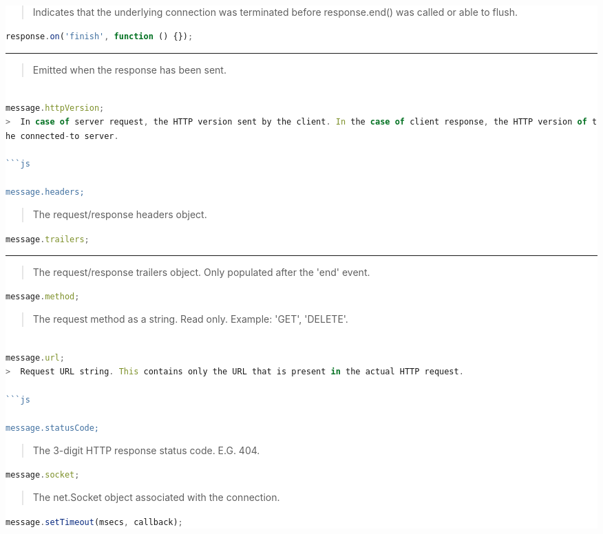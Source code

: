
> Indicates that the underlying connection was terminated before response.end() was called or able to flush.

```js
response.on('finish', function () {});
```

---

> Emitted when the response has been sent.

```js

message.httpVersion;
>  In case of server request, the HTTP version sent by the client. In the case of client response, the HTTP version of the connected-to server.

```js

message.headers;

```

> The request/response headers object.

```js
message.trailers;
```

---

> The request/response trailers object. Only populated after the 'end' event.

```js
message.method;
```

> The request method as a string. Read only. Example: 'GET', 'DELETE'.

```js

message.url;
>  Request URL string. This contains only the URL that is present in the actual HTTP request.

```js

message.statusCode;

```

> The 3-digit HTTP response status code. E.G. 404.

```js
message.socket;
```

> The net.Socket object associated with the connection.

```js
message.setTimeout(msecs, callback);
```
